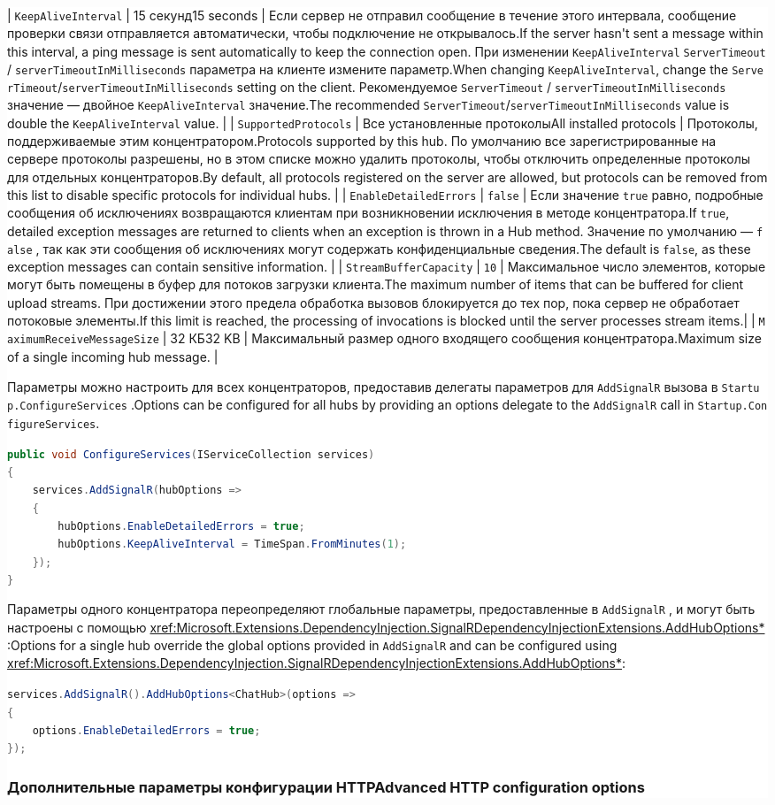 | `KeepAliveInterval` | <span data-ttu-id="c8ad9-135">15 секунд</span><span class="sxs-lookup"><span data-stu-id="c8ad9-135">15 seconds</span></span> | <span data-ttu-id="c8ad9-136">Если сервер не отправил сообщение в течение этого интервала, сообщение проверки связи отправляется автоматически, чтобы подключение не открывалось.</span><span class="sxs-lookup"><span data-stu-id="c8ad9-136">If the server hasn't sent a message within this interval, a ping message is sent automatically to keep the connection open.</span></span> <span data-ttu-id="c8ad9-137">При изменении `KeepAliveInterval` `ServerTimeout` / `serverTimeoutInMilliseconds` параметра на клиенте измените параметр.</span><span class="sxs-lookup"><span data-stu-id="c8ad9-137">When changing `KeepAliveInterval`, change the `ServerTimeout`/`serverTimeoutInMilliseconds` setting on the client.</span></span> <span data-ttu-id="c8ad9-138">Рекомендуемое `ServerTimeout` / `serverTimeoutInMilliseconds` значение — двойное `KeepAliveInterval` значение.</span><span class="sxs-lookup"><span data-stu-id="c8ad9-138">The recommended `ServerTimeout`/`serverTimeoutInMilliseconds` value is double the `KeepAliveInterval` value.</span></span>  |
| `SupportedProtocols` | <span data-ttu-id="c8ad9-139">Все установленные протоколы</span><span class="sxs-lookup"><span data-stu-id="c8ad9-139">All installed protocols</span></span> | <span data-ttu-id="c8ad9-140">Протоколы, поддерживаемые этим концентратором.</span><span class="sxs-lookup"><span data-stu-id="c8ad9-140">Protocols supported by this hub.</span></span> <span data-ttu-id="c8ad9-141">По умолчанию все зарегистрированные на сервере протоколы разрешены, но в этом списке можно удалить протоколы, чтобы отключить определенные протоколы для отдельных концентраторов.</span><span class="sxs-lookup"><span data-stu-id="c8ad9-141">By default, all protocols registered on the server are allowed, but protocols can be removed from this list to disable specific protocols for individual hubs.</span></span> |
| `EnableDetailedErrors` | `false` | <span data-ttu-id="c8ad9-142">Если значение `true` равно, подробные сообщения об исключениях возвращаются клиентам при возникновении исключения в методе концентратора.</span><span class="sxs-lookup"><span data-stu-id="c8ad9-142">If `true`, detailed exception messages are returned to clients when an exception is thrown in a Hub method.</span></span> <span data-ttu-id="c8ad9-143">Значение по умолчанию — `false` , так как эти сообщения об исключениях могут содержать конфиденциальные сведения.</span><span class="sxs-lookup"><span data-stu-id="c8ad9-143">The default is `false`, as these exception messages can contain sensitive information.</span></span> |
| `StreamBufferCapacity` | `10` | <span data-ttu-id="c8ad9-144">Максимальное число элементов, которые могут быть помещены в буфер для потоков загрузки клиента.</span><span class="sxs-lookup"><span data-stu-id="c8ad9-144">The maximum number of items that can be buffered for client upload streams.</span></span> <span data-ttu-id="c8ad9-145">При достижении этого предела обработка вызовов блокируется до тех пор, пока сервер не обработает потоковые элементы.</span><span class="sxs-lookup"><span data-stu-id="c8ad9-145">If this limit is reached, the processing of invocations is blocked until the server processes stream items.</span></span>|
| `MaximumReceiveMessageSize` | <span data-ttu-id="c8ad9-146">32 КБ</span><span class="sxs-lookup"><span data-stu-id="c8ad9-146">32 KB</span></span> | <span data-ttu-id="c8ad9-147">Максимальный размер одного входящего сообщения концентратора.</span><span class="sxs-lookup"><span data-stu-id="c8ad9-147">Maximum size of a single incoming hub message.</span></span> |

<span data-ttu-id="c8ad9-148">Параметры можно настроить для всех концентраторов, предоставив делегаты параметров для `AddSignalR` вызова в `Startup.ConfigureServices` .</span><span class="sxs-lookup"><span data-stu-id="c8ad9-148">Options can be configured for all hubs by providing an options delegate to the `AddSignalR` call in `Startup.ConfigureServices`.</span></span>

```csharp
public void ConfigureServices(IServiceCollection services)
{
    services.AddSignalR(hubOptions =>
    {
        hubOptions.EnableDetailedErrors = true;
        hubOptions.KeepAliveInterval = TimeSpan.FromMinutes(1);
    });
}
```

<span data-ttu-id="c8ad9-149">Параметры одного концентратора переопределяют глобальные параметры, предоставленные в `AddSignalR` , и могут быть настроены с помощью <xref:Microsoft.Extensions.DependencyInjection.SignalRDependencyInjectionExtensions.AddHubOptions*> :</span><span class="sxs-lookup"><span data-stu-id="c8ad9-149">Options for a single hub override the global options provided in `AddSignalR` and can be configured using <xref:Microsoft.Extensions.DependencyInjection.SignalRDependencyInjectionExtensions.AddHubOptions*>:</span></span>

```csharp
services.AddSignalR().AddHubOptions<ChatHub>(options =>
{
    options.EnableDetailedErrors = true;
});
```

### <a name="advanced-http-configuration-options"></a><span data-ttu-id="c8ad9-150">Дополнительные параметры конфигурации HTTP</span><span class="sxs-lookup"><span data-stu-id="c8ad9-150">Advanced HTTP configuration options</span></span>
